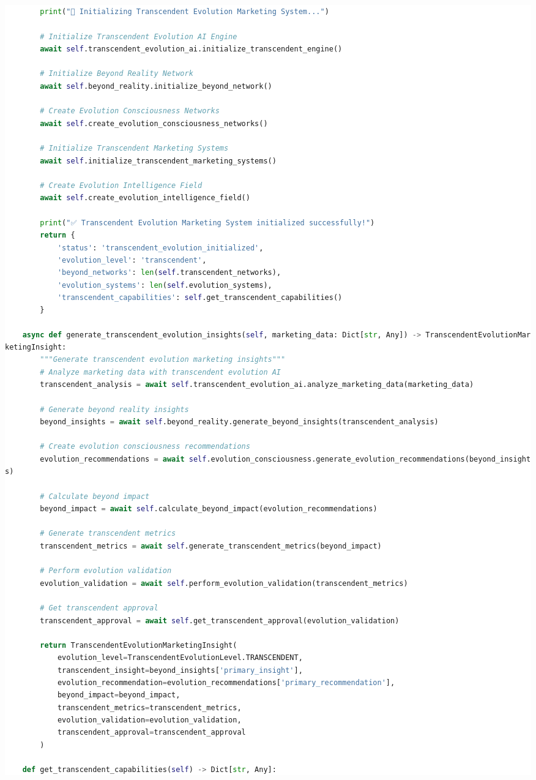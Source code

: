 ```python
        print("🌌 Initializing Transcendent Evolution Marketing System...")
        
        # Initialize Transcendent Evolution AI Engine
        await self.transcendent_evolution_ai.initialize_transcendent_engine()
        
        # Initialize Beyond Reality Network
        await self.beyond_reality.initialize_beyond_network()
        
        # Create Evolution Consciousness Networks
        await self.create_evolution_consciousness_networks()
        
        # Initialize Transcendent Marketing Systems
        await self.initialize_transcendent_marketing_systems()
        
        # Create Evolution Intelligence Field
        await self.create_evolution_intelligence_field()
        
        print("✅ Transcendent Evolution Marketing System initialized successfully!")
        return {
            'status': 'transcendent_evolution_initialized',
            'evolution_level': 'transcendent',
            'beyond_networks': len(self.transcendent_networks),
            'evolution_systems': len(self.evolution_systems),
            'transcendent_capabilities': self.get_transcendent_capabilities()
        }
    
    async def generate_transcendent_evolution_insights(self, marketing_data: Dict[str, Any]) -> TranscendentEvolutionMarketingInsight:
        """Generate transcendent evolution marketing insights"""
        # Analyze marketing data with transcendent evolution AI
        transcendent_analysis = await self.transcendent_evolution_ai.analyze_marketing_data(marketing_data)
        
        # Generate beyond reality insights
        beyond_insights = await self.beyond_reality.generate_beyond_insights(transcendent_analysis)
        
        # Create evolution consciousness recommendations
        evolution_recommendations = await self.evolution_consciousness.generate_evolution_recommendations(beyond_insights)
        
        # Calculate beyond impact
        beyond_impact = await self.calculate_beyond_impact(evolution_recommendations)
        
        # Generate transcendent metrics
        transcendent_metrics = await self.generate_transcendent_metrics(beyond_impact)
        
        # Perform evolution validation
        evolution_validation = await self.perform_evolution_validation(transcendent_metrics)
        
        # Get transcendent approval
        transcendent_approval = await self.get_transcendent_approval(evolution_validation)
        
        return TranscendentEvolutionMarketingInsight(
            evolution_level=TranscendentEvolutionLevel.TRANSCENDENT,
            transcendent_insight=beyond_insights['primary_insight'],
            evolution_recommendation=evolution_recommendations['primary_recommendation'],
            beyond_impact=beyond_impact,
            transcendent_metrics=transcendent_metrics,
            evolution_validation=evolution_validation,
            transcendent_approval=transcendent_approval
        )
    
    def get_transcendent_capabilities(self) -> Dict[str, Any]:
```